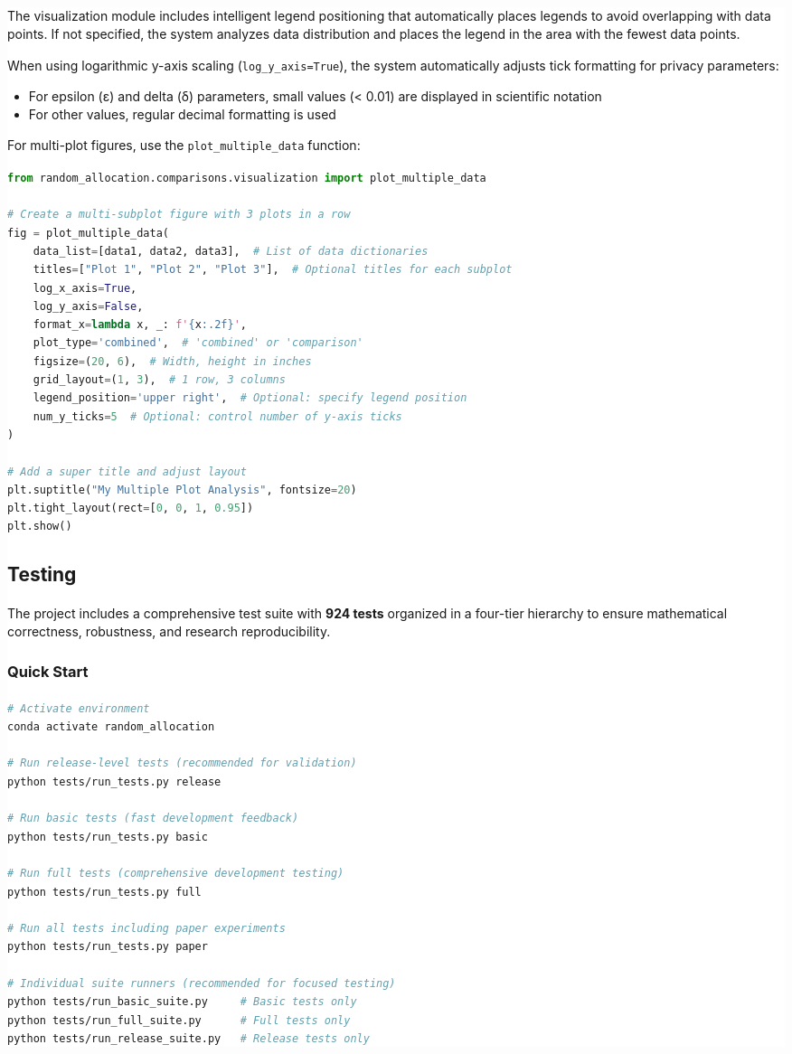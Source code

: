 The visualization module includes intelligent legend positioning that automatically places legends to avoid overlapping with data points. If not specified, the system analyzes data distribution and places the legend in the area with the fewest data points.

When using logarithmic y-axis scaling (`log_y_axis=True`), the system automatically adjusts tick formatting for privacy parameters:
- For epsilon (ε) and delta (δ) parameters, small values (< 0.01) are displayed in scientific notation
- For other values, regular decimal formatting is used

For multi-plot figures, use the `plot_multiple_data` function:

```python
from random_allocation.comparisons.visualization import plot_multiple_data

# Create a multi-subplot figure with 3 plots in a row
fig = plot_multiple_data(
    data_list=[data1, data2, data3],  # List of data dictionaries
    titles=["Plot 1", "Plot 2", "Plot 3"],  # Optional titles for each subplot
    log_x_axis=True,
    log_y_axis=False,
    format_x=lambda x, _: f'{x:.2f}',
    plot_type='combined',  # 'combined' or 'comparison'
    figsize=(20, 6),  # Width, height in inches
    grid_layout=(1, 3),  # 1 row, 3 columns
    legend_position='upper right',  # Optional: specify legend position
    num_y_ticks=5  # Optional: control number of y-axis ticks
)

# Add a super title and adjust layout
plt.suptitle("My Multiple Plot Analysis", fontsize=20)
plt.tight_layout(rect=[0, 0, 1, 0.95])
plt.show()
```

## Testing

The project includes a comprehensive test suite with **924 tests** organized in a four-tier hierarchy to ensure mathematical correctness, robustness, and research reproducibility. 

### Quick Start
```bash
# Activate environment
conda activate random_allocation

# Run release-level tests (recommended for validation)
python tests/run_tests.py release

# Run basic tests (fast development feedback)
python tests/run_tests.py basic

# Run full tests (comprehensive development testing)
python tests/run_tests.py full

# Run all tests including paper experiments
python tests/run_tests.py paper

# Individual suite runners (recommended for focused testing)
python tests/run_basic_suite.py     # Basic tests only
python tests/run_full_suite.py      # Full tests only
python tests/run_release_suite.py   # Release tests only
```
